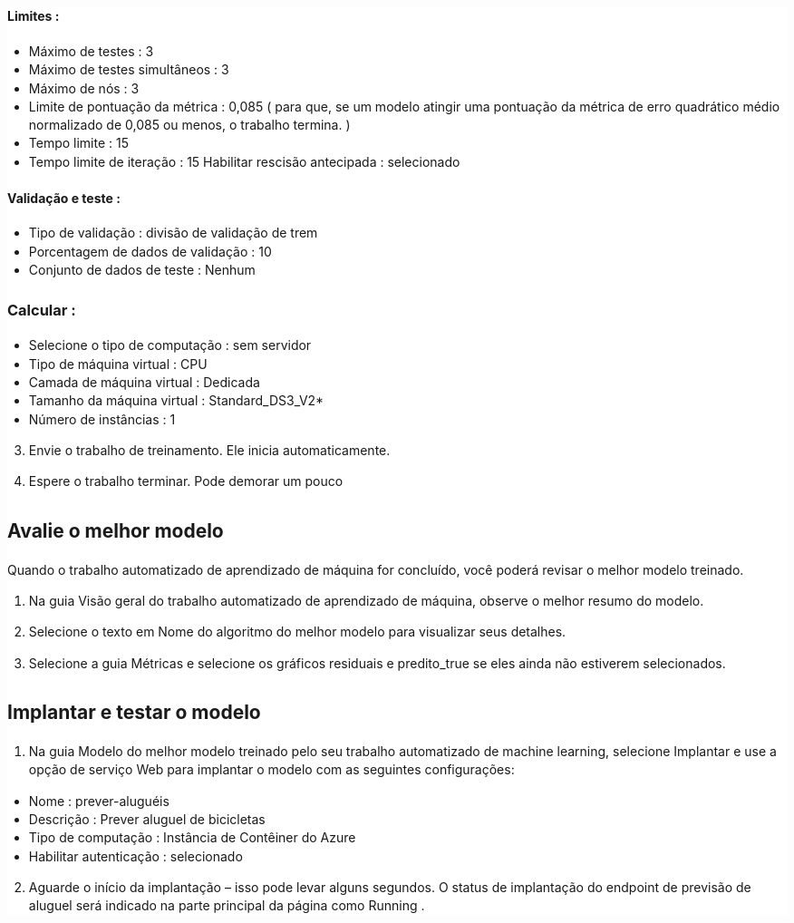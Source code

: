 #### Limites :

- Máximo de testes : 3
- Máximo de testes simultâneos : 3
- Máximo de nós : 3
- Limite de pontuação da métrica : 0,085 ( para que, se um modelo atingir uma pontuação da métrica de erro quadrático médio normalizado de 0,085 ou menos, o trabalho termina. )
- Tempo limite : 15
- Tempo limite de iteração : 15
  Habilitar rescisão antecipada : selecionado

#### Validação e teste :

- Tipo de validação : divisão de validação de trem
- Porcentagem de dados de validação : 10
- Conjunto de dados de teste : Nenhum

### Calcular :

- Selecione o tipo de computação : sem servidor
- Tipo de máquina virtual : CPU
- Camada de máquina virtual : Dedicada
- Tamanho da máquina virtual : Standard_DS3_V2\*
- Número de instâncias : 1

3. Envie o trabalho de treinamento. Ele inicia automaticamente.

4. Espere o trabalho terminar. Pode demorar um pouco

## Avalie o melhor modelo

Quando o trabalho automatizado de aprendizado de máquina for concluído, você poderá revisar o melhor modelo treinado.

1. Na guia Visão geral do trabalho automatizado de aprendizado de máquina, observe o melhor resumo do modelo.

2. Selecione o texto em Nome do algoritmo do melhor modelo para visualizar seus detalhes.

3. Selecione a guia Métricas e selecione os gráficos residuais e predito_true se eles ainda não estiverem selecionados.

## Implantar e testar o modelo

1. Na guia Modelo do melhor modelo treinado pelo seu trabalho automatizado de machine learning, selecione Implantar e use a opção de serviço Web para implantar o modelo com as seguintes configurações:

- Nome : prever-aluguéis
- Descrição : Prever aluguel de bicicletas
- Tipo de computação : Instância de Contêiner do Azure
- Habilitar autenticação : selecionado

2. Aguarde o início da implantação – isso pode levar alguns segundos. O status de implantação do endpoint de previsão de aluguel será indicado na parte principal da página como Running .
